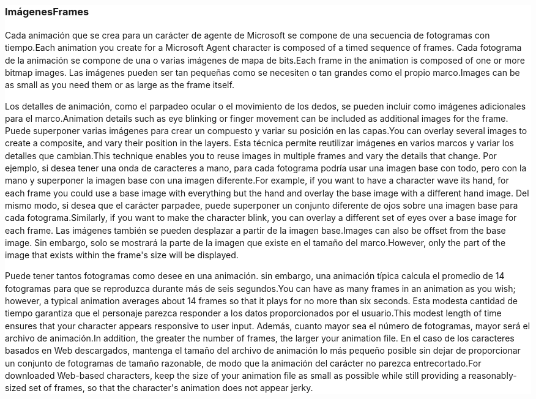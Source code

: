 ### <a name="frames"></a><span data-ttu-id="6cfa8-113">Imágenes</span><span class="sxs-lookup"><span data-stu-id="6cfa8-113">Frames</span></span>

<span data-ttu-id="6cfa8-114">Cada animación que se crea para un carácter de agente de Microsoft se compone de una secuencia de fotogramas con tiempo.</span><span class="sxs-lookup"><span data-stu-id="6cfa8-114">Each animation you create for a Microsoft Agent character is composed of a timed sequence of frames.</span></span> <span data-ttu-id="6cfa8-115">Cada fotograma de la animación se compone de una o varias imágenes de mapa de bits.</span><span class="sxs-lookup"><span data-stu-id="6cfa8-115">Each frame in the animation is composed of one or more bitmap images.</span></span> <span data-ttu-id="6cfa8-116">Las imágenes pueden ser tan pequeñas como se necesiten o tan grandes como el propio marco.</span><span class="sxs-lookup"><span data-stu-id="6cfa8-116">Images can be as small as you need them or as large as the frame itself.</span></span>

<span data-ttu-id="6cfa8-117">Los detalles de animación, como el parpadeo ocular o el movimiento de los dedos, se pueden incluir como imágenes adicionales para el marco.</span><span class="sxs-lookup"><span data-stu-id="6cfa8-117">Animation details such as eye blinking or finger movement can be included as additional images for the frame.</span></span> <span data-ttu-id="6cfa8-118">Puede superponer varias imágenes para crear un compuesto y variar su posición en las capas.</span><span class="sxs-lookup"><span data-stu-id="6cfa8-118">You can overlay several images to create a composite, and vary their position in the layers.</span></span> <span data-ttu-id="6cfa8-119">Esta técnica permite reutilizar imágenes en varios marcos y variar los detalles que cambian.</span><span class="sxs-lookup"><span data-stu-id="6cfa8-119">This technique enables you to reuse images in multiple frames and vary the details that change.</span></span> <span data-ttu-id="6cfa8-120">Por ejemplo, si desea tener una onda de caracteres a mano, para cada fotograma podría usar una imagen base con todo, pero con la mano y superponer la imagen base con una imagen diferente.</span><span class="sxs-lookup"><span data-stu-id="6cfa8-120">For example, if you want to have a character wave its hand, for each frame you could use a base image with everything but the hand and overlay the base image with a different hand image.</span></span> <span data-ttu-id="6cfa8-121">Del mismo modo, si desea que el carácter parpadee, puede superponer un conjunto diferente de ojos sobre una imagen base para cada fotograma.</span><span class="sxs-lookup"><span data-stu-id="6cfa8-121">Similarly, if you want to make the character blink, you can overlay a different set of eyes over a base image for each frame.</span></span> <span data-ttu-id="6cfa8-122">Las imágenes también se pueden desplazar a partir de la imagen base.</span><span class="sxs-lookup"><span data-stu-id="6cfa8-122">Images can also be offset from the base image.</span></span> <span data-ttu-id="6cfa8-123">Sin embargo, solo se mostrará la parte de la imagen que existe en el tamaño del marco.</span><span class="sxs-lookup"><span data-stu-id="6cfa8-123">However, only the part of the image that exists within the frame's size will be displayed.</span></span>

<span data-ttu-id="6cfa8-124">Puede tener tantos fotogramas como desee en una animación. sin embargo, una animación típica calcula el promedio de 14 fotogramas para que se reproduzca durante más de seis segundos.</span><span class="sxs-lookup"><span data-stu-id="6cfa8-124">You can have as many frames in an animation as you wish; however, a typical animation averages about 14 frames so that it plays for no more than six seconds.</span></span> <span data-ttu-id="6cfa8-125">Esta modesta cantidad de tiempo garantiza que el personaje parezca responder a los datos proporcionados por el usuario.</span><span class="sxs-lookup"><span data-stu-id="6cfa8-125">This modest length of time ensures that your character appears responsive to user input.</span></span> <span data-ttu-id="6cfa8-126">Además, cuanto mayor sea el número de fotogramas, mayor será el archivo de animación.</span><span class="sxs-lookup"><span data-stu-id="6cfa8-126">In addition, the greater the number of frames, the larger your animation file.</span></span> <span data-ttu-id="6cfa8-127">En el caso de los caracteres basados en Web descargados, mantenga el tamaño del archivo de animación lo más pequeño posible sin dejar de proporcionar un conjunto de fotogramas de tamaño razonable, de modo que la animación del carácter no parezca entrecortado.</span><span class="sxs-lookup"><span data-stu-id="6cfa8-127">For downloaded Web-based characters, keep the size of your animation file as small as possible while still providing a reasonably-sized set of frames, so that the character's animation does not appear jerky.</span></span>
